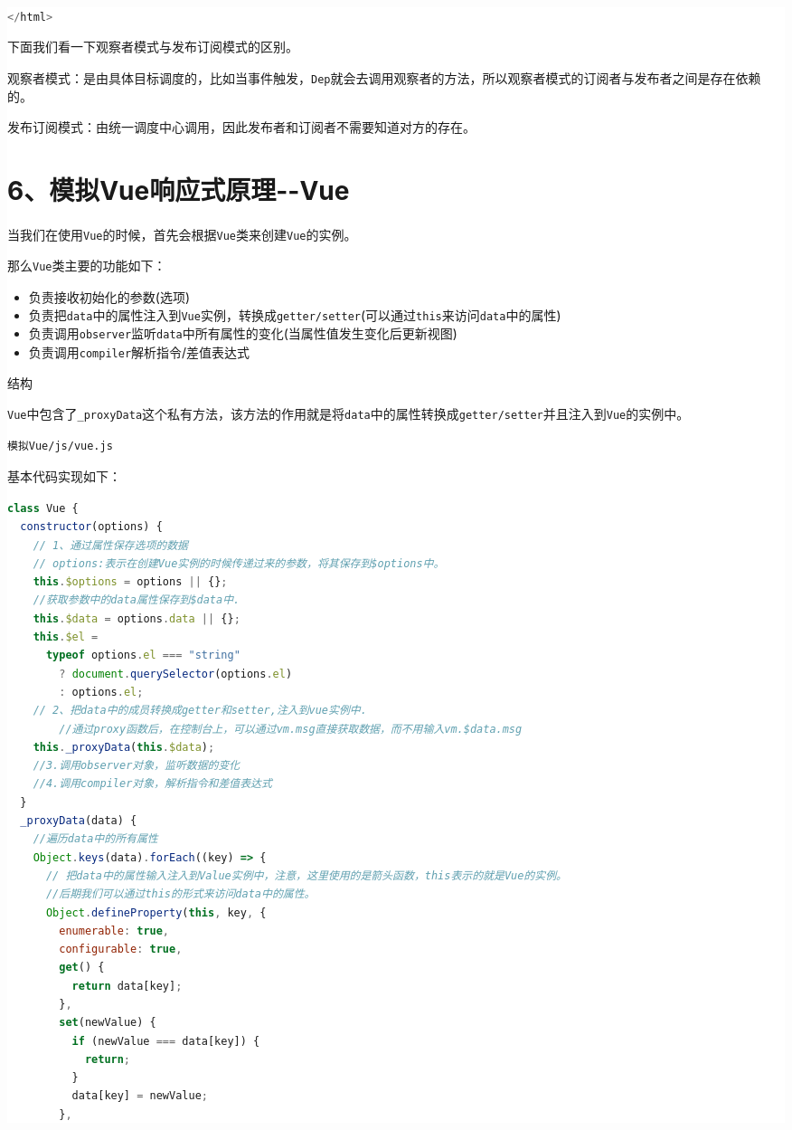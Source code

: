```js
</html>


```

下面我们看一下观察者模式与发布订阅模式的区别。

观察者模式：是由具体目标调度的，比如当事件触发，`Dep`就会去调用观察者的方法，所以观察者模式的订阅者与发布者之间是存在依赖的。

发布订阅模式：由统一调度中心调用，因此发布者和订阅者不需要知道对方的存在。



# 6、模拟Vue响应式原理--Vue

当我们在使用`Vue`的时候，首先会根据`Vue`类来创建`Vue`的实例。

那么`Vue`类主要的功能如下：

- 负责接收初始化的参数(选项)
- 负责把`data`中的属性注入到`Vue`实例，转换成`getter/setter`(可以通过`this`来访问`data`中的属性)
- 负责调用`observer`监听`data`中所有属性的变化(当属性值发生变化后更新视图)
- 负责调用`compiler`解析指令/差值表达式

结构



`Vue`中包含了`_proxyData`这个私有方法，该方法的作用就是将`data`中的属性转换成`getter/setter`并且注入到`Vue`的实例中。

`模拟Vue/js/vue.js`

基本代码实现如下：

```js
class Vue {
  constructor(options) {
    // 1、通过属性保存选项的数据
    // options:表示在创建Vue实例的时候传递过来的参数，将其保存到$options中。
    this.$options = options || {};
    //获取参数中的data属性保存到$data中.
    this.$data = options.data || {};
    this.$el =
      typeof options.el === "string"
        ? document.querySelector(options.el)
        : options.el;
    // 2、把data中的成员转换成getter和setter,注入到vue实例中.
        //通过proxy函数后，在控制台上，可以通过vm.msg直接获取数据，而不用输入vm.$data.msg
    this._proxyData(this.$data);
    //3.调用observer对象，监听数据的变化
    //4.调用compiler对象，解析指令和差值表达式
  }
  _proxyData(data) {
    //遍历data中的所有属性
    Object.keys(data).forEach((key) => {
      // 把data中的属性输入注入到Value实例中，注意，这里使用的是箭头函数，this表示的就是Vue的实例。
      //后期我们可以通过this的形式来访问data中的属性。
      Object.defineProperty(this, key, {
        enumerable: true,
        configurable: true,
        get() {
          return data[key];
        },
        set(newValue) {
          if (newValue === data[key]) {
            return;
          }
          data[key] = newValue;
        },
```